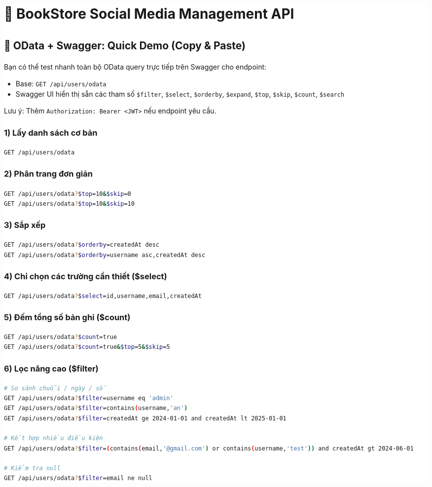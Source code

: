 # 📱 BookStore Social Media Management API

## 🧪 OData + Swagger: Quick Demo (Copy & Paste)

Bạn có thể test nhanh toàn bộ OData query trực tiếp trên Swagger cho endpoint:
- Base: `GET /api/users/odata`
- Swagger UI hiển thị sẵn các tham số `$filter`, `$select`, `$orderby`, `$expand`, `$top`, `$skip`, `$count`, `$search`

Lưu ý: Thêm `Authorization: Bearer <JWT>` nếu endpoint yêu cầu.

### 1) Lấy danh sách cơ bản
```bash
GET /api/users/odata
```

### 2) Phân trang đơn giản
```bash
GET /api/users/odata?$top=10&$skip=0
GET /api/users/odata?$top=10&$skip=10
```

### 3) Sắp xếp
```bash
GET /api/users/odata?$orderby=createdAt desc
GET /api/users/odata?$orderby=username asc,createdAt desc
```

### 4) Chỉ chọn các trường cần thiết ($select)
```bash
GET /api/users/odata?$select=id,username,email,createdAt
```

### 5) Đếm tổng số bản ghi ($count)
```bash
GET /api/users/odata?$count=true
GET /api/users/odata?$count=true&$top=5&$skip=5
```

### 6) Lọc nâng cao ($filter)
```bash
# So sánh chuỗi / ngày / số
GET /api/users/odata?$filter=username eq 'admin'
GET /api/users/odata?$filter=contains(username,'an')
GET /api/users/odata?$filter=createdAt ge 2024-01-01 and createdAt lt 2025-01-01

# Kết hợp nhiều điều kiện
GET /api/users/odata?$filter=(contains(email,'@gmail.com') or contains(username,'test')) and createdAt gt 2024-06-01

# Kiểm tra null
GET /api/users/odata?$filter=email ne null
```
